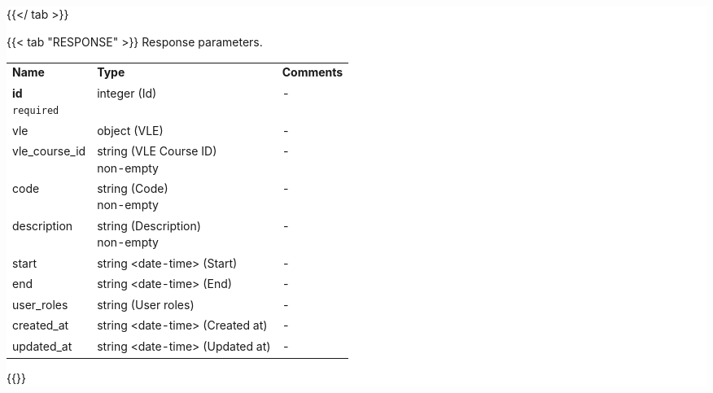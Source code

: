   {{</ tab >}}

  {{< tab "RESPONSE" >}}
    Response parameters.<br>
    <table>
        <tbody>
            <tr>
                <td><strong>Name</strong></td>
                <td><strong>Type</strong></td>
                <td><strong>Comments</strong></td>
            </tr>
            <tr>
                <td><strong>id</strong><br><code>required</code></td>
                <td>integer (Id)</td>
                <td>-</td>
            </tr>
            <tr>
                <td>vle</td>
                <td>object (VLE)</td>
                <td>-</td>
            </tr>
            <tr>
                <td>vle_course_id</td>
                <td>string (VLE Course ID)<br>non-empty</td>
                <td>-</td>
            </tr>
            <tr>
                <td>code</td>
                <td>string (Code)<br>non-empty</td>
                <td>-</td>
            </tr>
            <tr>
                <td>description</td>
                <td>string (Description)<br>non-empty</td>
                <td>-</td>
            </tr>
            <tr>
                <td>start</td>
                <td>string &lt;date-time&gt; (Start)</td>
                <td>-</td>
            </tr>
            <tr>
                <td>end</td>
                <td>string &lt;date-time&gt; (End)</td>
                <td>-</td>
            </tr>
            <tr>
                <td>user_roles</td>
                <td>string (User roles)</td>
                <td>-</td>
            </tr>
            <tr>
                <td>created_at</td>
                <td>string &lt;date-time&gt; (Created at)</td>
                <td>-</td>
            </tr>
            <tr>
                <td>updated_at</td>
                <td>string &lt;date-time&gt; (Updated at)</td>
                <td>-</td>
            </tr>
        </tbody>
    </table>
  {{</tab>}}